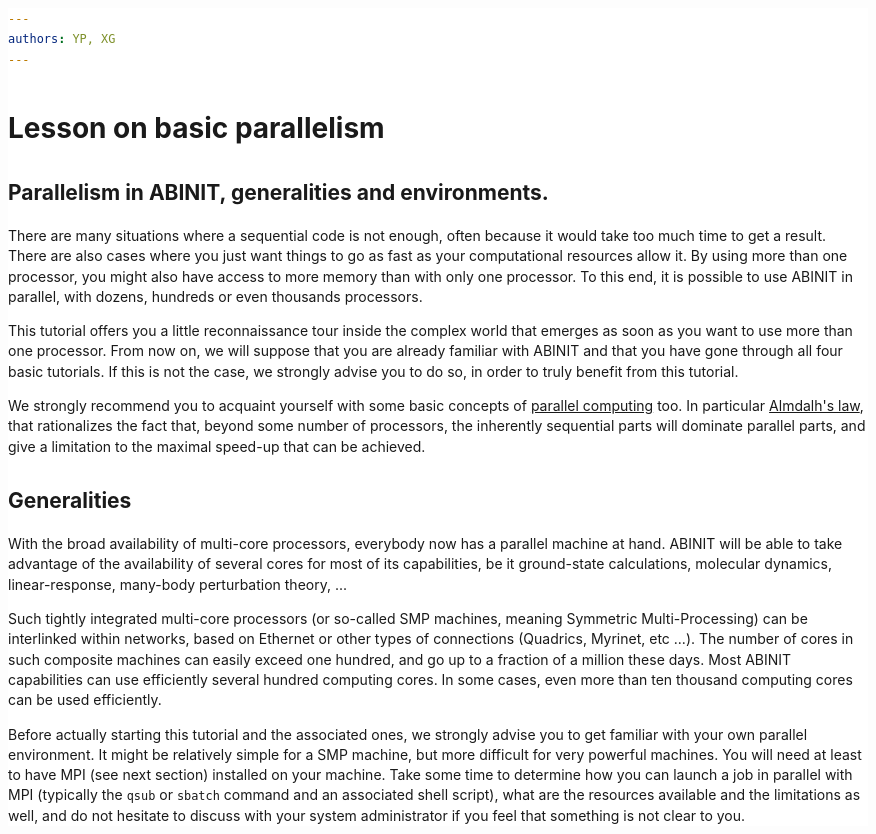 ```yaml
---
authors: YP, XG
---
```


# Lesson on basic parallelism  

## Parallelism in ABINIT, generalities and environments.  

There are many situations where a sequential code is not enough, often because
it would take too much time to get a result. There are also cases where you
just want things to go as fast as your computational resources allow it. 
By using more than one processor, you might also have access to more memory than
with only one processor. 
To this end, it is possible to use ABINIT in
parallel, with dozens, hundreds or even thousands processors.

This tutorial offers you a little reconnaissance tour inside the complex world
that emerges as soon as you want to use more than one processor. 
From now on, we will suppose that you are already familiar with ABINIT and that you have
gone through all four basic tutorials. If this is not the case, we strongly
advise you to do so, in order to truly benefit from this tutorial.

We strongly recommend you to acquaint yourself with some basic concepts of
[parallel computing](https://en.wikipedia.org/wiki/Parallel_computing) too. 
In particular [Almdalh's law](https://en.wikipedia.org/wiki/Amdahl%27s_law),
that rationalizes the fact that, beyond some number of processors, the
inherently sequential parts will dominate parallel parts, and give a
limitation to the maximal speed-up that can be achieved.

## Generalities
  
With the broad availability of multi-core processors, everybody now has a
parallel machine at hand. ABINIT will be able to take advantage of the
availability of several cores for most of its capabilities, be it ground-state
calculations, molecular dynamics, linear-response, many-body perturbation theory, ...

Such tightly integrated multi-core processors (or so-called SMP machines,
meaning Symmetric Multi-Processing) can be interlinked within networks, based
on Ethernet or other types of connections (Quadrics, Myrinet, etc ...). 
The number of cores in such composite machines can easily exceed one hundred, and
go up to a fraction of a million these days. 
Most ABINIT capabilities can use efficiently several hundred computing cores. 
In some cases, even more than ten thousand computing cores can be used efficiently.

Before actually starting this tutorial and the associated ones, we strongly
advise you to get familiar with your own parallel environment. It might be
relatively simple for a SMP machine, but more difficult for very powerful
machines. You will need at least to have MPI (see next section) installed on
your machine. Take some time to determine how you can launch a job in parallel
with MPI (typically the `qsub` or `sbatch` command and an associated shell script), 
what are the resources available and the limitations as well, and do not hesitate to
discuss with your system administrator if you feel that something is not clear to you.
